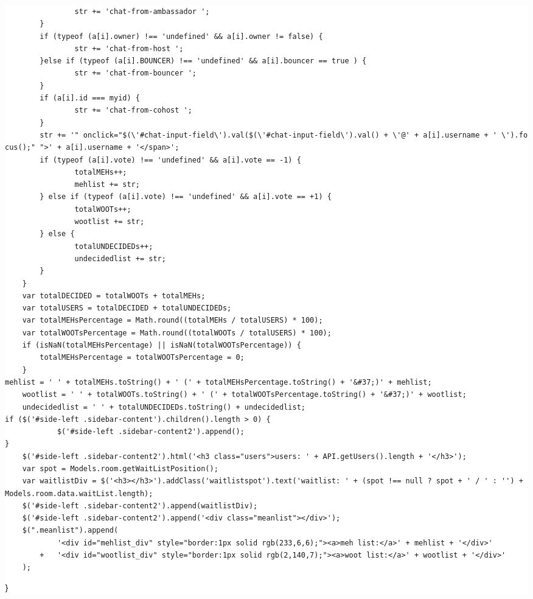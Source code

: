             		str += 'chat-from-ambassador ';
        	}
        	if (typeof (a[i].owner) !== 'undefined' && a[i].owner != false) {
            		str += 'chat-from-host ';
        	}else if (typeof (a[i].BOUNCER) !== 'undefined' && a[i].bouncer == true ) {
            		str += 'chat-from-bouncer ';
        	}
        	if (a[i].id === myid) {
            		str += 'chat-from-cohost ';
        	}
        	str += '" onclick="$(\'#chat-input-field\').val($(\'#chat-input-field\').val() + \'@' + a[i].username + ' \').focus();" ">' + a[i].username + '</span>';
        	if (typeof (a[i].vote) !== 'undefined' && a[i].vote == -1) {
            		totalMEHs++;
            		mehlist += str; 
        	} else if (typeof (a[i].vote) !== 'undefined' && a[i].vote == +1) {
            		totalWOOTs++;
            		wootlist += str; 
        	} else {
            		totalUNDECIDEDs++;
            		undecidedlist += str; 
        	}
    	}
    	var totalDECIDED = totalWOOTs + totalMEHs;
    	var totalUSERS = totalDECIDED + totalUNDECIDEDs;
    	var totalMEHsPercentage = Math.round((totalMEHs / totalUSERS) * 100);
    	var totalWOOTsPercentage = Math.round((totalWOOTs / totalUSERS) * 100);
    	if (isNaN(totalMEHsPercentage) || isNaN(totalWOOTsPercentage)) {
        	totalMEHsPercentage = totalWOOTsPercentage = 0;
    	}
	mehlist = ' ' + totalMEHs.toString() + ' (' + totalMEHsPercentage.toString() + '&#37;)' + mehlist;
    	wootlist = ' ' + totalWOOTs.toString() + ' (' + totalWOOTsPercentage.toString() + '&#37;)' + wootlist;
    	undecidedlist = ' ' + totalUNDECIDEDs.toString() + undecidedlist;
	if ($('#side-left .sidebar-content').children().length > 0) {
            	$('#side-left .sidebar-content2').append();
	}
        $('#side-left .sidebar-content2').html('<h3 class="users">users: ' + API.getUsers().length + '</h3>');
        var spot = Models.room.getWaitListPosition();
        var waitlistDiv = $('<h3></h3>').addClass('waitlistspot').text('waitlist: ' + (spot !== null ? spot + ' / ' : '') + Models.room.data.waitList.length);
        $('#side-left .sidebar-content2').append(waitlistDiv);
        $('#side-left .sidebar-content2').append('<div class="meanlist"></div>');
        $(".meanlist").append( 
        	 	'<div id="mehlist_div" style="border:1px solid rgb(233,6,6);"><a>meh list:</a>' + mehlist + '</div>' 
        	+ 	'<div id="wootlist_div" style="border:1px solid rgb(2,140,7);"><a>woot list:</a>' + wootlist + '</div>'
        );
}
